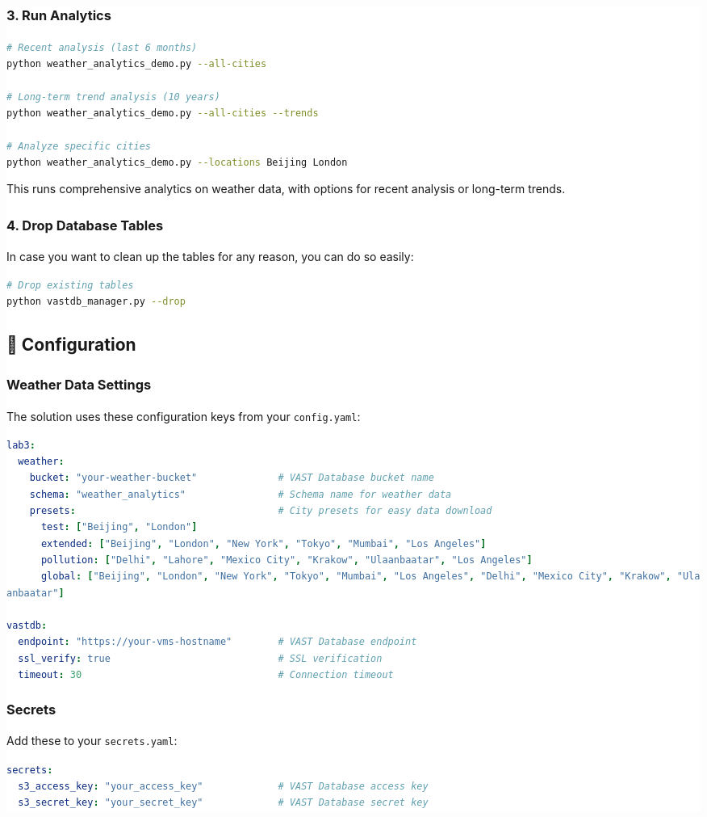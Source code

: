 ### 3. Run Analytics

```bash
# Recent analysis (last 6 months)
python weather_analytics_demo.py --all-cities

# Long-term trend analysis (10 years)
python weather_analytics_demo.py --all-cities --trends

# Analyze specific cities
python weather_analytics_demo.py --locations Beijing London
```

This runs comprehensive analytics on weather data, with options for recent analysis or long-term trends.

### 4. Drop Database Tables

In case you want to clean up the tables for any reason, you can do so easily:

```bash
# Drop existing tables
python vastdb_manager.py --drop
```

## 🔧 Configuration

### Weather Data Settings

The solution uses these configuration keys from your `config.yaml`:

```yaml
lab3:
  weather:
    bucket: "your-weather-bucket"              # VAST Database bucket name
    schema: "weather_analytics"                # Schema name for weather data
    presets:                                   # City presets for easy data download
      test: ["Beijing", "London"]
      extended: ["Beijing", "London", "New York", "Tokyo", "Mumbai", "Los Angeles"]
      pollution: ["Delhi", "Lahore", "Mexico City", "Krakow", "Ulaanbaatar", "Los Angeles"]
      global: ["Beijing", "London", "New York", "Tokyo", "Mumbai", "Los Angeles", "Delhi", "Mexico City", "Krakow", "Ulaanbaatar"]

vastdb:
  endpoint: "https://your-vms-hostname"        # VAST Database endpoint
  ssl_verify: true                             # SSL verification
  timeout: 30                                  # Connection timeout
```

### Secrets

Add these to your `secrets.yaml`:

```yaml
secrets:
  s3_access_key: "your_access_key"             # VAST Database access key
  s3_secret_key: "your_secret_key"             # VAST Database secret key
```
